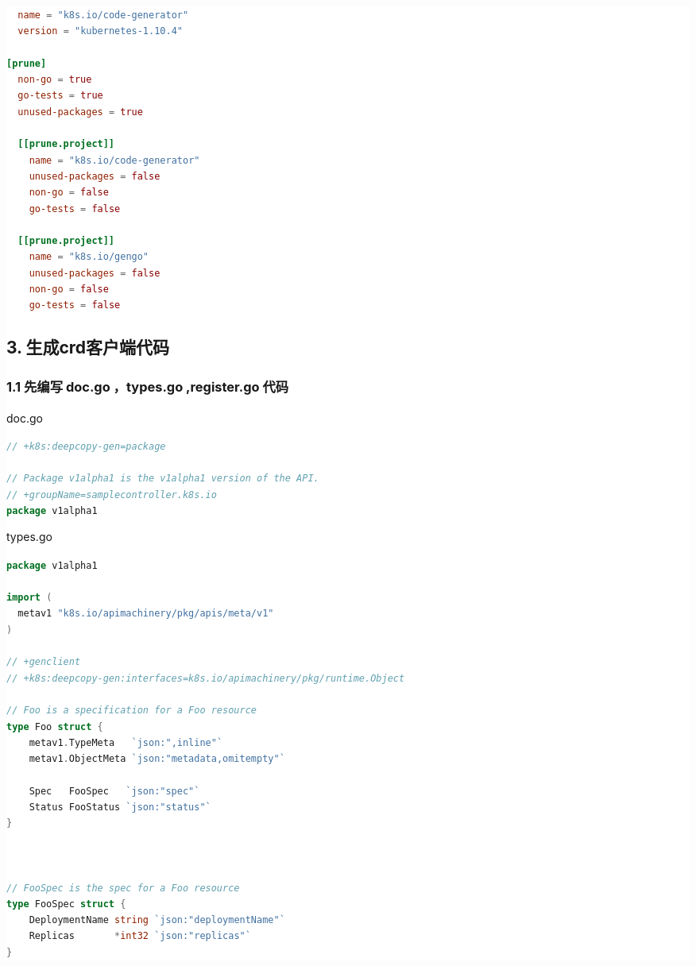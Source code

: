 ```toml
  name = "k8s.io/code-generator"
  version = "kubernetes-1.10.4"

[prune]
  non-go = true
  go-tests = true
  unused-packages = true

  [[prune.project]]
    name = "k8s.io/code-generator"
    unused-packages = false
    non-go = false
    go-tests = false

  [[prune.project]]
    name = "k8s.io/gengo"
    unused-packages = false
    non-go = false
    go-tests = false
```

## 3. 生成crd客户端代码

### 1.1 先编写 doc.go ，types.go ,register.go 代码

doc.go

```go
// +k8s:deepcopy-gen=package

// Package v1alpha1 is the v1alpha1 version of the API.
// +groupName=samplecontroller.k8s.io
package v1alpha1
```

types.go

```go
package v1alpha1

import (
  metav1 "k8s.io/apimachinery/pkg/apis/meta/v1"  
)

// +genclient
// +k8s:deepcopy-gen:interfaces=k8s.io/apimachinery/pkg/runtime.Object

// Foo is a specification for a Foo resource
type Foo struct {
	metav1.TypeMeta   `json:",inline"`
	metav1.ObjectMeta `json:"metadata,omitempty"`

	Spec   FooSpec   `json:"spec"`
	Status FooStatus `json:"status"`
}



// FooSpec is the spec for a Foo resource
type FooSpec struct {
	DeploymentName string `json:"deploymentName"`
	Replicas       *int32 `json:"replicas"`
}

```